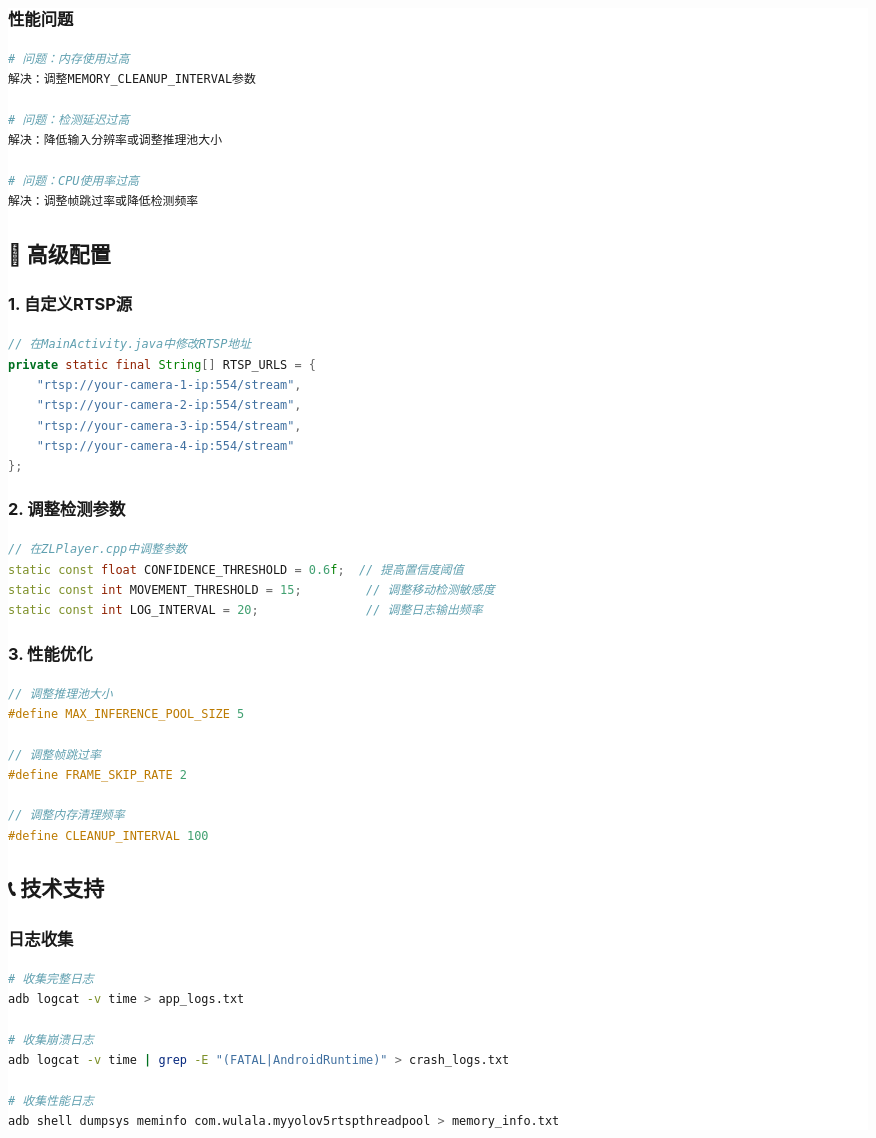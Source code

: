 ### 性能问题
```bash
# 问题：内存使用过高
解决：调整MEMORY_CLEANUP_INTERVAL参数

# 问题：检测延迟过高
解决：降低输入分辨率或调整推理池大小

# 问题：CPU使用率过高
解决：调整帧跳过率或降低检测频率
```

## 🔧 高级配置

### 1. 自定义RTSP源
```java
// 在MainActivity.java中修改RTSP地址
private static final String[] RTSP_URLS = {
    "rtsp://your-camera-1-ip:554/stream",
    "rtsp://your-camera-2-ip:554/stream",
    "rtsp://your-camera-3-ip:554/stream",
    "rtsp://your-camera-4-ip:554/stream"
};
```

### 2. 调整检测参数
```cpp
// 在ZLPlayer.cpp中调整参数
static const float CONFIDENCE_THRESHOLD = 0.6f;  // 提高置信度阈值
static const int MOVEMENT_THRESHOLD = 15;         // 调整移动检测敏感度
static const int LOG_INTERVAL = 20;               // 调整日志输出频率
```

### 3. 性能优化
```cpp
// 调整推理池大小
#define MAX_INFERENCE_POOL_SIZE 5

// 调整帧跳过率
#define FRAME_SKIP_RATE 2

// 调整内存清理频率
#define CLEANUP_INTERVAL 100
```

## 📞 技术支持

### 日志收集
```bash
# 收集完整日志
adb logcat -v time > app_logs.txt

# 收集崩溃日志
adb logcat -v time | grep -E "(FATAL|AndroidRuntime)" > crash_logs.txt

# 收集性能日志
adb shell dumpsys meminfo com.wulala.myyolov5rtspthreadpool > memory_info.txt
```
